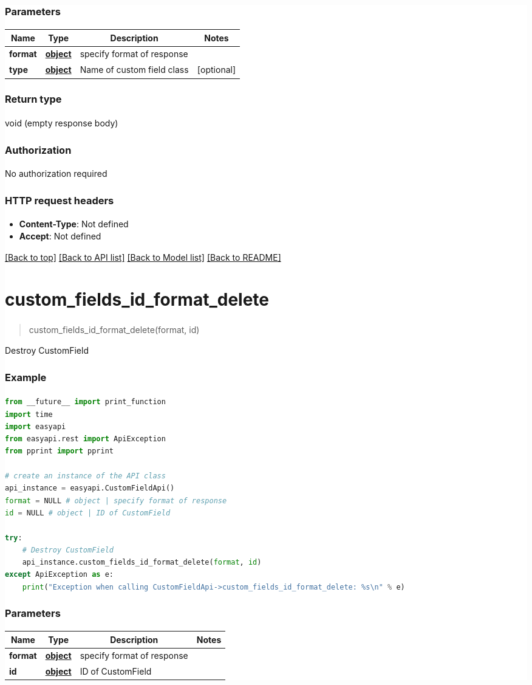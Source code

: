 ### Parameters

Name | Type | Description  | Notes
------------- | ------------- | ------------- | -------------
 **format** | [**object**](.md)| specify format of response | 
 **type** | [**object**](.md)| Name of custom field class | [optional] 

### Return type

void (empty response body)

### Authorization

No authorization required

### HTTP request headers

 - **Content-Type**: Not defined
 - **Accept**: Not defined

[[Back to top]](#) [[Back to API list]](../README.md#documentation-for-api-endpoints) [[Back to Model list]](../README.md#documentation-for-models) [[Back to README]](../README.md)

# **custom_fields_id_format_delete**
> custom_fields_id_format_delete(format, id)

Destroy CustomField

### Example
```python
from __future__ import print_function
import time
import easyapi
from easyapi.rest import ApiException
from pprint import pprint

# create an instance of the API class
api_instance = easyapi.CustomFieldApi()
format = NULL # object | specify format of response
id = NULL # object | ID of CustomField

try:
    # Destroy CustomField
    api_instance.custom_fields_id_format_delete(format, id)
except ApiException as e:
    print("Exception when calling CustomFieldApi->custom_fields_id_format_delete: %s\n" % e)
```

### Parameters

Name | Type | Description  | Notes
------------- | ------------- | ------------- | -------------
 **format** | [**object**](.md)| specify format of response | 
 **id** | [**object**](.md)| ID of CustomField | 
